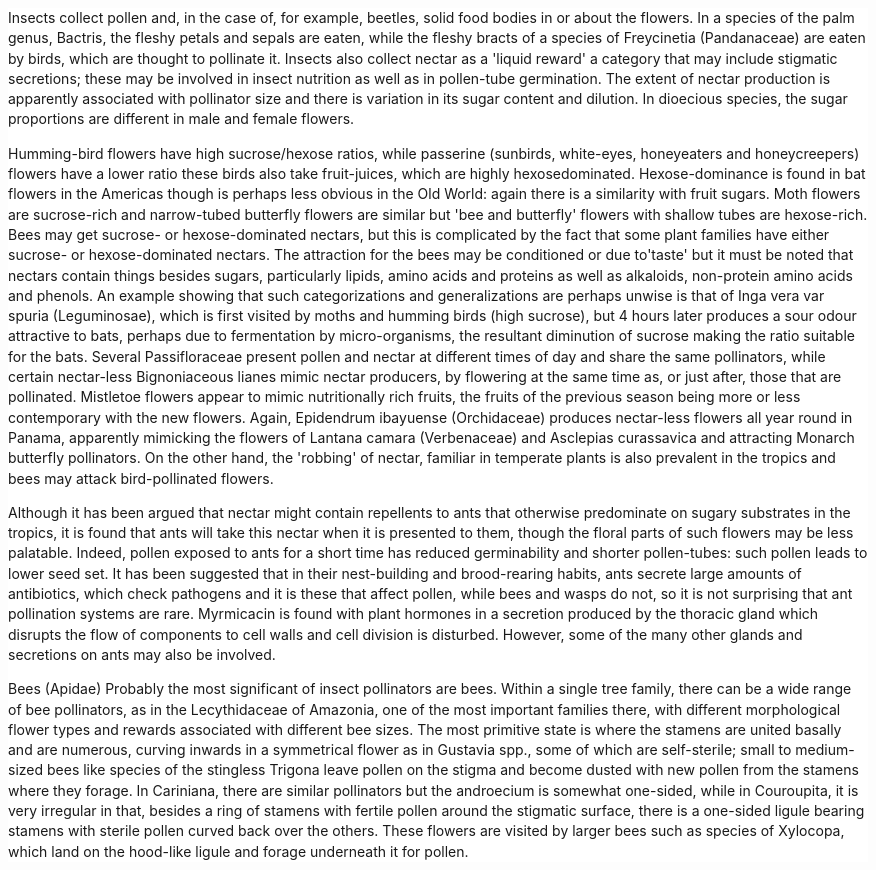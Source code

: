 Insects collect pollen and, in the case of, for example, beetles, solid food bodies in or about the flowers.
In a species of the palm genus, Bactris, the fleshy petals and sepals are eaten, while the fleshy bracts of a species of Freycinetia (Pandanaceae) are eaten by birds, which are thought to pollinate it.
Insects also collect nectar as a 'liquid reward' a category that may include stigmatic secretions; these may be involved in insect nutrition as well as in pollen-tube germination.
The extent of nectar production is apparently associated with pollinator size and there is variation in its sugar content and dilution.
In dioecious species, the sugar proportions are different in male and female flowers.

Humming-bird flowers have high sucrose/hexose ratios, while passerine (sunbirds, white-eyes, honeyeaters and honeycreepers) flowers have a lower ratio these birds also take fruit-juices, which are highly hexosedominated.
Hexose-dominance is found in bat flowers in the Americas though is perhaps less obvious in the Old World: again there is a similarity with fruit sugars.
Moth flowers are sucrose-rich and narrow-tubed butterfly flowers are similar but 'bee and butterfly' flowers with shallow tubes are hexose-rich.
Bees may get sucrose- or hexose-dominated nectars, but this is complicated by the fact that some plant families have either sucrose- or hexose-dominated nectars.
The attraction for the bees may be conditioned or due to'taste' but it must be noted that nectars contain things besides sugars, particularly lipids, amino acids and proteins as well as alkaloids, non-protein amino acids and phenols.
An example showing that such categorizations and generalizations are perhaps unwise is that of Inga vera var spuria (Leguminosae), which is first visited by moths and humming birds (high sucrose), but 4 hours later produces a sour odour attractive to bats, perhaps due to fermentation by micro-organisms, the resultant diminution of sucrose making the ratio suitable for the bats.
Several Passifloraceae present pollen and nectar at different times of day and share the same pollinators, while certain nectar-less Bignoniaceous lianes mimic nectar producers, by flowering at the same time as, or just after, those that are pollinated.
Mistletoe flowers appear to mimic nutritionally rich fruits, the fruits of the previous season being more or less contemporary with the new flowers.
Again, Epidendrum ibayuense (Orchidaceae) produces nectar-less flowers all year round in Panama, apparently mimicking the flowers of Lantana camara (Verbenaceae) and Asclepias curassavica and attracting Monarch butterfly pollinators.
On the other hand, the 'robbing' of nectar, familiar in temperate plants is also prevalent in the tropics and bees may attack bird-pollinated flowers.

Although it has been argued that nectar might contain repellents to ants that otherwise predominate on sugary substrates in the tropics, it is found that ants will take this nectar when it is presented to them, though the floral parts of such flowers may be less palatable.
Indeed, pollen exposed to ants for a short time has reduced germinability and shorter pollen-tubes: such pollen leads to lower seed set.
It has been suggested that in their nest-building and brood-rearing habits, ants secrete large amounts of antibiotics, which check pathogens and it is these that affect pollen, while bees and wasps do not, so it is not surprising that ant pollination systems are rare.
Myrmicacin is found with plant hormones in a secretion produced by the thoracic gland which disrupts the flow of components to cell walls and cell division is disturbed.
However, some of the many other glands and secretions on ants may also be involved.

Bees (Apidae) Probably the most significant of insect pollinators are bees.
Within a single tree family, there can be a wide range of bee pollinators, as in the Lecythidaceae of Amazonia, one of the most important families there, with different morphological flower types and rewards associated with different bee sizes.
The most primitive state is where the stamens are united basally and are numerous, curving inwards in a symmetrical flower as in Gustavia spp., some of which are self-sterile; small to medium-sized bees like species of the stingless Trigona leave pollen on the stigma and become dusted with new pollen from the stamens where they forage.
In Cariniana, there are similar pollinators but the androecium is somewhat one-sided, while in Couroupita, it is very irregular in that, besides a ring of stamens with fertile pollen around the stigmatic surface, there is a one-sided ligule bearing stamens with sterile pollen curved back over the others.
These flowers are visited by larger bees such as species of Xylocopa, which land on the hood-like ligule and forage underneath it for pollen.
